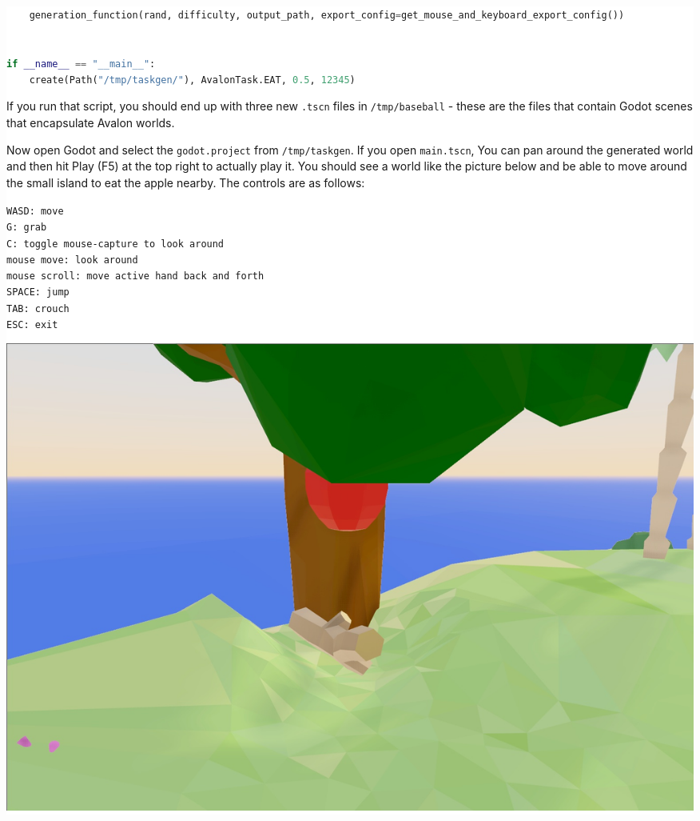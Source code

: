 ```python
    generation_function(rand, difficulty, output_path, export_config=get_mouse_and_keyboard_export_config())  
  
  
if __name__ == "__main__":  
    create(Path("/tmp/taskgen/"), AvalonTask.EAT, 0.5, 12345)
```

If you run that script, you should end up with three new `.tscn` files in `/tmp/baseball` - these are the files that contain Godot scenes that encapsulate Avalon worlds.

Now open Godot and select the `godot.project` from `/tmp/taskgen`. If you open `main.tscn`, You can pan around the generated world and then hit Play (F5) at the top right to actually play it. You should see a world like the picture below and be able to move around the small island to eat the apple nearby. The controls are as follows:
```
WASD: move
G: grab
C: toggle mouse-capture to look around
mouse move: look around
mouse scroll: move active hand back and forth
SPACE: jump
TAB: crouch
ESC: exit
```
![empty world](images/existing-eat-task.jpg)
